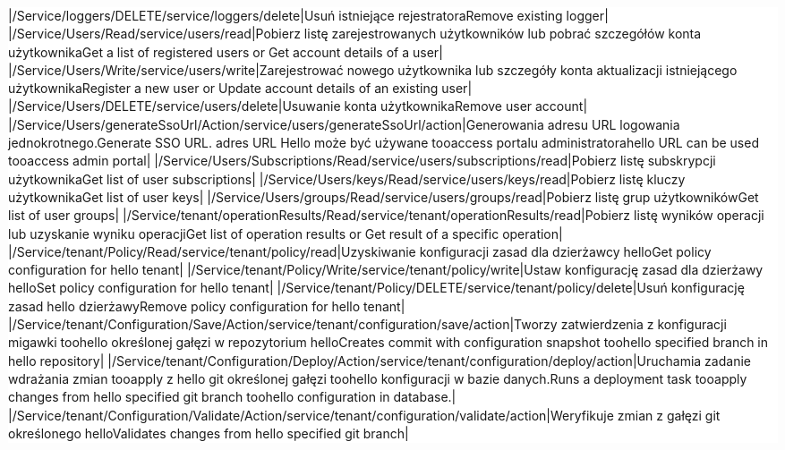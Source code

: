 |<span data-ttu-id="fba54-208">/Service/loggers/DELETE</span><span class="sxs-lookup"><span data-stu-id="fba54-208">/service/loggers/delete</span></span>|<span data-ttu-id="fba54-209">Usuń istniejące rejestratora</span><span class="sxs-lookup"><span data-stu-id="fba54-209">Remove existing logger</span></span>|
|<span data-ttu-id="fba54-210">/Service/Users/Read</span><span class="sxs-lookup"><span data-stu-id="fba54-210">/service/users/read</span></span>|<span data-ttu-id="fba54-211">Pobierz listę zarejestrowanych użytkowników lub pobrać szczegółów konta użytkownika</span><span class="sxs-lookup"><span data-stu-id="fba54-211">Get a list of registered users or Get account details of a user</span></span>|
|<span data-ttu-id="fba54-212">/Service/Users/Write</span><span class="sxs-lookup"><span data-stu-id="fba54-212">/service/users/write</span></span>|<span data-ttu-id="fba54-213">Zarejestrować nowego użytkownika lub szczegóły konta aktualizacji istniejącego użytkownika</span><span class="sxs-lookup"><span data-stu-id="fba54-213">Register a new user or Update account details of an existing user</span></span>|
|<span data-ttu-id="fba54-214">/Service/Users/DELETE</span><span class="sxs-lookup"><span data-stu-id="fba54-214">/service/users/delete</span></span>|<span data-ttu-id="fba54-215">Usuwanie konta użytkownika</span><span class="sxs-lookup"><span data-stu-id="fba54-215">Remove user account</span></span>|
|<span data-ttu-id="fba54-216">/Service/Users/generateSsoUrl/Action</span><span class="sxs-lookup"><span data-stu-id="fba54-216">/service/users/generateSsoUrl/action</span></span>|<span data-ttu-id="fba54-217">Generowania adresu URL logowania jednokrotnego.</span><span class="sxs-lookup"><span data-stu-id="fba54-217">Generate SSO URL.</span></span> <span data-ttu-id="fba54-218">adres URL Hello może być używane tooaccess portalu administratora</span><span class="sxs-lookup"><span data-stu-id="fba54-218">hello URL can be used tooaccess admin portal</span></span>|
|<span data-ttu-id="fba54-219">/Service/Users/Subscriptions/Read</span><span class="sxs-lookup"><span data-stu-id="fba54-219">/service/users/subscriptions/read</span></span>|<span data-ttu-id="fba54-220">Pobierz listę subskrypcji użytkownika</span><span class="sxs-lookup"><span data-stu-id="fba54-220">Get list of user subscriptions</span></span>|
|<span data-ttu-id="fba54-221">/Service/Users/keys/Read</span><span class="sxs-lookup"><span data-stu-id="fba54-221">/service/users/keys/read</span></span>|<span data-ttu-id="fba54-222">Pobierz listę kluczy użytkownika</span><span class="sxs-lookup"><span data-stu-id="fba54-222">Get list of user keys</span></span>|
|<span data-ttu-id="fba54-223">/Service/Users/groups/Read</span><span class="sxs-lookup"><span data-stu-id="fba54-223">/service/users/groups/read</span></span>|<span data-ttu-id="fba54-224">Pobierz listę grup użytkowników</span><span class="sxs-lookup"><span data-stu-id="fba54-224">Get list of user groups</span></span>|
|<span data-ttu-id="fba54-225">/Service/tenant/operationResults/Read</span><span class="sxs-lookup"><span data-stu-id="fba54-225">/service/tenant/operationResults/read</span></span>|<span data-ttu-id="fba54-226">Pobierz listę wyników operacji lub uzyskanie wyniku operacji</span><span class="sxs-lookup"><span data-stu-id="fba54-226">Get list of operation results or Get result of a specific operation</span></span>|
|<span data-ttu-id="fba54-227">/Service/tenant/Policy/Read</span><span class="sxs-lookup"><span data-stu-id="fba54-227">/service/tenant/policy/read</span></span>|<span data-ttu-id="fba54-228">Uzyskiwanie konfiguracji zasad dla dzierżawcy hello</span><span class="sxs-lookup"><span data-stu-id="fba54-228">Get policy configuration for hello tenant</span></span>|
|<span data-ttu-id="fba54-229">/Service/tenant/Policy/Write</span><span class="sxs-lookup"><span data-stu-id="fba54-229">/service/tenant/policy/write</span></span>|<span data-ttu-id="fba54-230">Ustaw konfigurację zasad dla dzierżawy hello</span><span class="sxs-lookup"><span data-stu-id="fba54-230">Set policy configuration for hello tenant</span></span>|
|<span data-ttu-id="fba54-231">/Service/tenant/Policy/DELETE</span><span class="sxs-lookup"><span data-stu-id="fba54-231">/service/tenant/policy/delete</span></span>|<span data-ttu-id="fba54-232">Usuń konfigurację zasad hello dzierżawy</span><span class="sxs-lookup"><span data-stu-id="fba54-232">Remove policy configuration for hello tenant</span></span>|
|<span data-ttu-id="fba54-233">/Service/tenant/Configuration/Save/Action</span><span class="sxs-lookup"><span data-stu-id="fba54-233">/service/tenant/configuration/save/action</span></span>|<span data-ttu-id="fba54-234">Tworzy zatwierdzenia z konfiguracji migawki toohello określonej gałęzi w repozytorium hello</span><span class="sxs-lookup"><span data-stu-id="fba54-234">Creates commit with configuration snapshot toohello specified branch in hello repository</span></span>|
|<span data-ttu-id="fba54-235">/Service/tenant/Configuration/Deploy/Action</span><span class="sxs-lookup"><span data-stu-id="fba54-235">/service/tenant/configuration/deploy/action</span></span>|<span data-ttu-id="fba54-236">Uruchamia zadanie wdrażania zmian tooapply z hello git określonej gałęzi toohello konfiguracji w bazie danych.</span><span class="sxs-lookup"><span data-stu-id="fba54-236">Runs a deployment task tooapply changes from hello specified git branch toohello configuration in database.</span></span>|
|<span data-ttu-id="fba54-237">/Service/tenant/Configuration/Validate/Action</span><span class="sxs-lookup"><span data-stu-id="fba54-237">/service/tenant/configuration/validate/action</span></span>|<span data-ttu-id="fba54-238">Weryfikuje zmian z gałęzi git określonego hello</span><span class="sxs-lookup"><span data-stu-id="fba54-238">Validates changes from hello specified git branch</span></span>|
